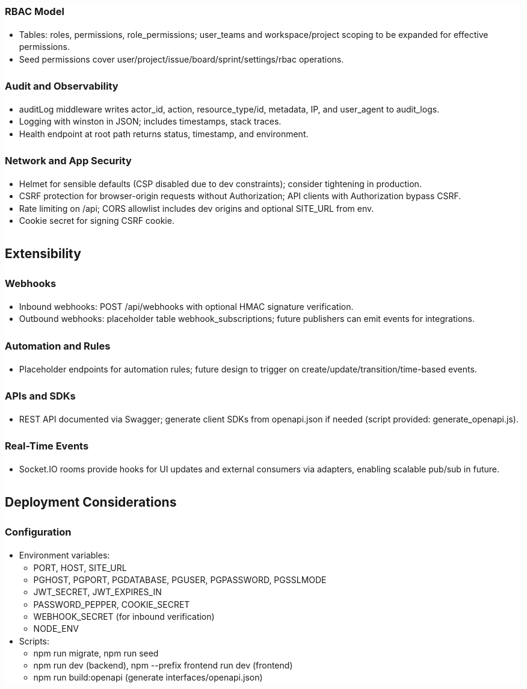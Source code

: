 ### RBAC Model
- Tables: roles, permissions, role_permissions; user_teams and workspace/project scoping to be expanded for effective permissions.
- Seed permissions cover user/project/issue/board/sprint/settings/rbac operations.

### Audit and Observability
- auditLog middleware writes actor_id, action, resource_type/id, metadata, IP, and user_agent to audit_logs.
- Logging with winston in JSON; includes timestamps, stack traces.
- Health endpoint at root path returns status, timestamp, and environment.

### Network and App Security
- Helmet for sensible defaults (CSP disabled due to dev constraints); consider tightening in production.
- CSRF protection for browser-origin requests without Authorization; API clients with Authorization bypass CSRF.
- Rate limiting on /api; CORS allowlist includes dev origins and optional SITE_URL from env.
- Cookie secret for signing CSRF cookie.

## Extensibility

### Webhooks
- Inbound webhooks: POST /api/webhooks with optional HMAC signature verification.
- Outbound webhooks: placeholder table webhook_subscriptions; future publishers can emit events for integrations.

### Automation and Rules
- Placeholder endpoints for automation rules; future design to trigger on create/update/transition/time-based events.

### APIs and SDKs
- REST API documented via Swagger; generate client SDKs from openapi.json if needed (script provided: generate_openapi.js).

### Real-Time Events
- Socket.IO rooms provide hooks for UI updates and external consumers via adapters, enabling scalable pub/sub in future.

## Deployment Considerations

### Configuration
- Environment variables:
  - PORT, HOST, SITE_URL
  - PGHOST, PGPORT, PGDATABASE, PGUSER, PGPASSWORD, PGSSLMODE
  - JWT_SECRET, JWT_EXPIRES_IN
  - PASSWORD_PEPPER, COOKIE_SECRET
  - WEBHOOK_SECRET (for inbound verification)
  - NODE_ENV
- Scripts:
  - npm run migrate, npm run seed
  - npm run dev (backend), npm --prefix frontend run dev (frontend)
  - npm run build:openapi (generate interfaces/openapi.json)
